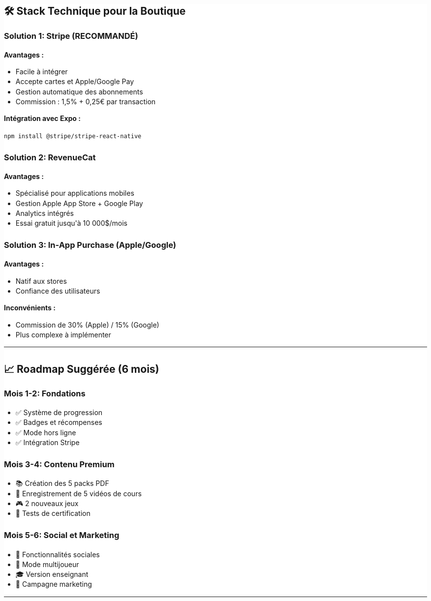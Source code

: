 
## 🛠️ Stack Technique pour la Boutique

### Solution 1: Stripe (RECOMMANDÉ)
**Avantages :**
- Facile à intégrer
- Accepte cartes et Apple/Google Pay
- Gestion automatique des abonnements
- Commission : 1,5% + 0,25€ par transaction

**Intégration avec Expo :**
```bash
npm install @stripe/stripe-react-native
```

### Solution 2: RevenueCat
**Avantages :**
- Spécialisé pour applications mobiles
- Gestion Apple App Store + Google Play
- Analytics intégrés
- Essai gratuit jusqu'à 10 000$/mois

### Solution 3: In-App Purchase (Apple/Google)
**Avantages :**
- Natif aux stores
- Confiance des utilisateurs

**Inconvénients :**
- Commission de 30% (Apple) / 15% (Google)
- Plus complexe à implémenter

---

## 📈 Roadmap Suggérée (6 mois)

### Mois 1-2: Fondations
- ✅ Système de progression
- ✅ Badges et récompenses
- ✅ Mode hors ligne
- ✅ Intégration Stripe

### Mois 3-4: Contenu Premium
- 📚 Création des 5 packs PDF
- 🎥 Enregistrement de 5 vidéos de cours
- 🎮 2 nouveaux jeux
- 📝 Tests de certification

### Mois 5-6: Social et Marketing
- 👥 Fonctionnalités sociales
- 📱 Mode multijoueur
- 🎓 Version enseignant
- 📣 Campagne marketing

---